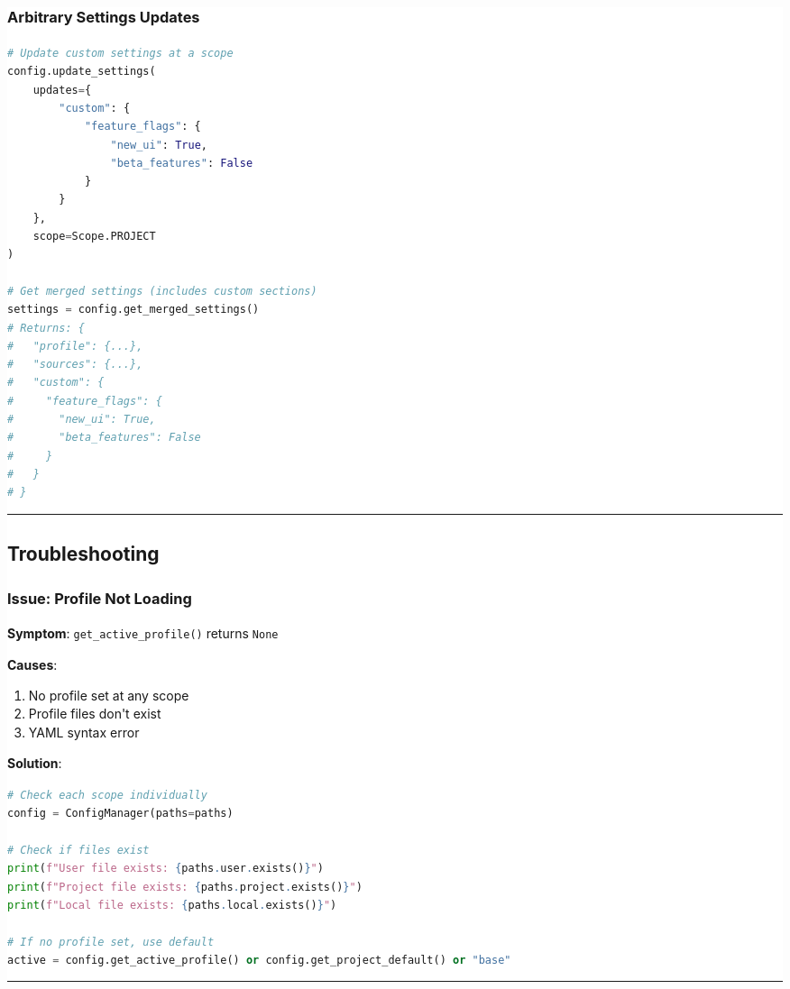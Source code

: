 
### Arbitrary Settings Updates

```python
# Update custom settings at a scope
config.update_settings(
    updates={
        "custom": {
            "feature_flags": {
                "new_ui": True,
                "beta_features": False
            }
        }
    },
    scope=Scope.PROJECT
)

# Get merged settings (includes custom sections)
settings = config.get_merged_settings()
# Returns: {
#   "profile": {...},
#   "sources": {...},
#   "custom": {
#     "feature_flags": {
#       "new_ui": True,
#       "beta_features": False
#     }
#   }
# }
```

---

## Troubleshooting

### Issue: Profile Not Loading

**Symptom**: `get_active_profile()` returns `None`

**Causes**:
1. No profile set at any scope
2. Profile files don't exist
3. YAML syntax error

**Solution**:
```python
# Check each scope individually
config = ConfigManager(paths=paths)

# Check if files exist
print(f"User file exists: {paths.user.exists()}")
print(f"Project file exists: {paths.project.exists()}")
print(f"Local file exists: {paths.local.exists()}")

# If no profile set, use default
active = config.get_active_profile() or config.get_project_default() or "base"
```

---